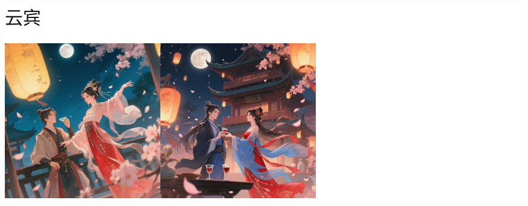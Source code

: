 <div style="font-family: STXingkai;font-size:30px">云宾</div><br/><img src="./media/outter/yunBin/02.png" style="width: 30%"><img src="./media/outter/yunBin/01.png" style="width: 30%">